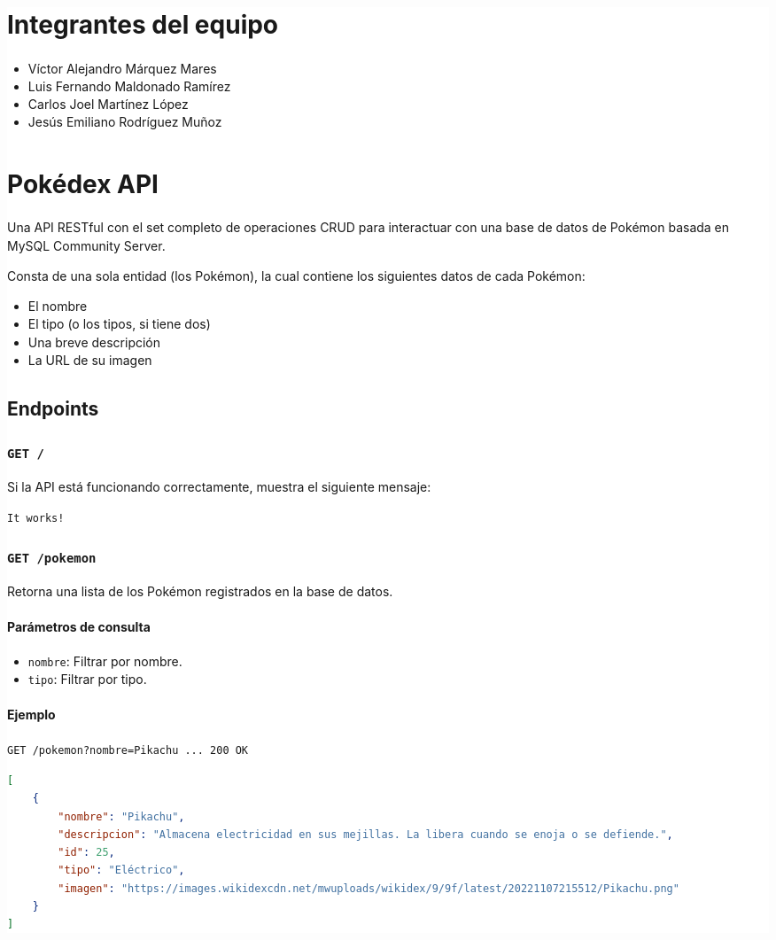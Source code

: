 # Integrantes del equipo

- Víctor Alejandro Márquez Mares
- Luis Fernando Maldonado Ramírez
- Carlos Joel Martínez López
- Jesús Emiliano Rodríguez Muñoz

# Pokédex API

Una API RESTful con el set completo de operaciones CRUD para interactuar con una base de datos de Pokémon basada en MySQL Community Server.

Consta de una sola entidad (los Pokémon), la cual contiene los siguientes datos de cada Pokémon:
- El nombre
- El tipo (o los tipos, si tiene dos)
- Una breve descripción
- La URL de su imagen

## Endpoints

### `GET /`

Si la API está funcionando correctamente, muestra el siguiente mensaje:

```
It works!
```

### `GET /pokemon`

Retorna una lista de los Pokémon registrados en la base de datos.

#### Parámetros de consulta
- `nombre`: Filtrar por nombre.
- `tipo`: Filtrar por tipo.

#### Ejemplo
```
GET /pokemon?nombre=Pikachu ... 200 OK
```
```json
[
    {
        "nombre": "Pikachu",
        "descripcion": "Almacena electricidad en sus mejillas. La libera cuando se enoja o se defiende.",
        "id": 25,
        "tipo": "Eléctrico",
        "imagen": "https://images.wikidexcdn.net/mwuploads/wikidex/9/9f/latest/20221107215512/Pikachu.png"
    }
]
```
